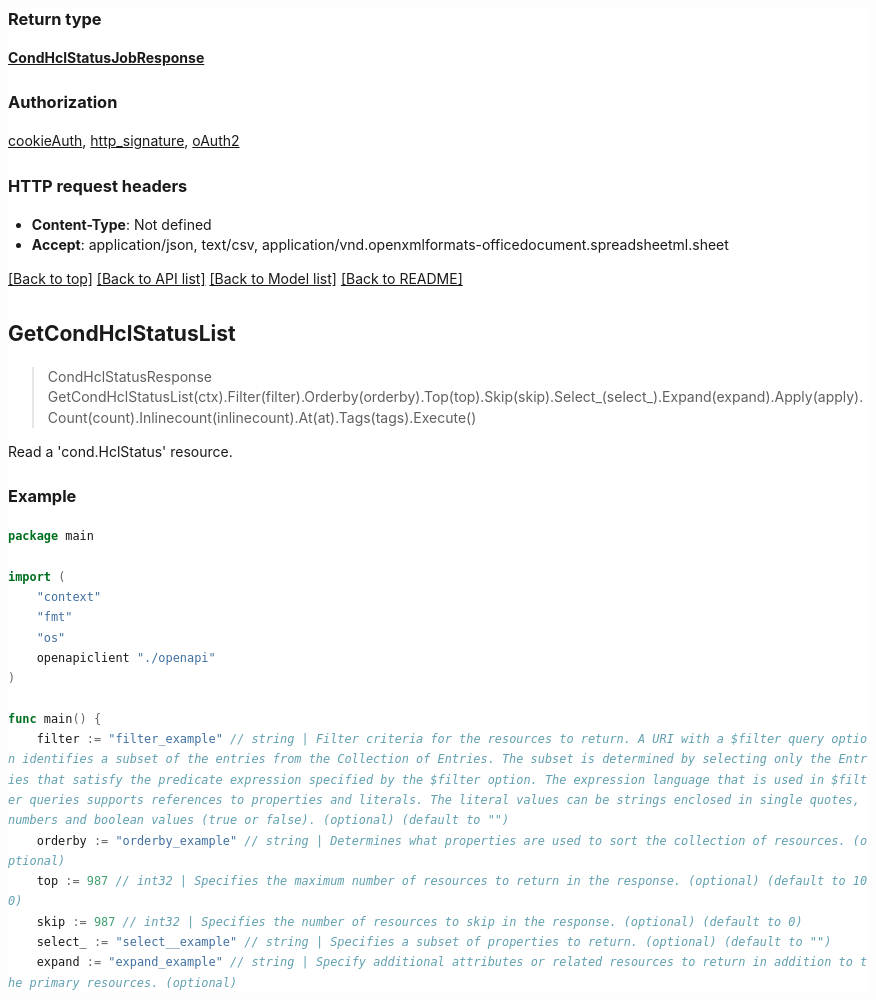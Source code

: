 ### Return type

[**CondHclStatusJobResponse**](cond.HclStatusJob.Response.md)

### Authorization

[cookieAuth](../README.md#cookieAuth), [http_signature](../README.md#http_signature), [oAuth2](../README.md#oAuth2)

### HTTP request headers

- **Content-Type**: Not defined
- **Accept**: application/json, text/csv, application/vnd.openxmlformats-officedocument.spreadsheetml.sheet

[[Back to top]](#) [[Back to API list]](../README.md#documentation-for-api-endpoints)
[[Back to Model list]](../README.md#documentation-for-models)
[[Back to README]](../README.md)


## GetCondHclStatusList

> CondHclStatusResponse GetCondHclStatusList(ctx).Filter(filter).Orderby(orderby).Top(top).Skip(skip).Select_(select_).Expand(expand).Apply(apply).Count(count).Inlinecount(inlinecount).At(at).Tags(tags).Execute()

Read a 'cond.HclStatus' resource.

### Example

```go
package main

import (
    "context"
    "fmt"
    "os"
    openapiclient "./openapi"
)

func main() {
    filter := "filter_example" // string | Filter criteria for the resources to return. A URI with a $filter query option identifies a subset of the entries from the Collection of Entries. The subset is determined by selecting only the Entries that satisfy the predicate expression specified by the $filter option. The expression language that is used in $filter queries supports references to properties and literals. The literal values can be strings enclosed in single quotes, numbers and boolean values (true or false). (optional) (default to "")
    orderby := "orderby_example" // string | Determines what properties are used to sort the collection of resources. (optional)
    top := 987 // int32 | Specifies the maximum number of resources to return in the response. (optional) (default to 100)
    skip := 987 // int32 | Specifies the number of resources to skip in the response. (optional) (default to 0)
    select_ := "select__example" // string | Specifies a subset of properties to return. (optional) (default to "")
    expand := "expand_example" // string | Specify additional attributes or related resources to return in addition to the primary resources. (optional)
```